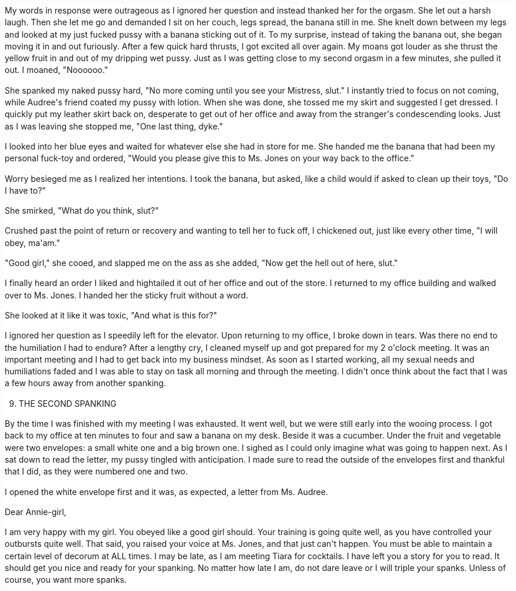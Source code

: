 My words in response were outrageous as I ignored her question and instead thanked her for the orgasm. She let out a harsh laugh. Then she let me go and demanded I sit on her couch, legs spread, the banana still in me. She knelt down between my legs and looked at my just fucked pussy with a banana sticking out of it. To my surprise, instead of taking the banana out, she began moving it in and out furiously. After a few quick hard thrusts, I got excited all over again. My moans got louder as she thrust the yellow fruit in and out of my dripping wet pussy. Just as I was getting close to my second orgasm in a few minutes, she pulled it out. I moaned, "Noooooo." 

She spanked my naked pussy hard, "No more coming until you see your Mistress, slut." I instantly tried to focus on not coming, while Audree's friend coated my pussy with lotion. When she was done, she tossed me my skirt and suggested I get dressed. I quickly put my leather skirt back on, desperate to get out of her office and away from the stranger's condescending looks. Just as I was leaving she stopped me, "One last thing, dyke." 

I looked into her blue eyes and waited for whatever else she had in store for me. She handed me the banana that had been my personal fuck-toy and ordered, "Would you please give this to Ms. Jones on your way back to the office." 

Worry besieged me as I realized her intentions. I took the banana, but asked, like a child would if asked to clean up their toys, "Do I have to?" 

She smirked, "What do you think, slut?" 

Crushed past the point of return or recovery and wanting to tell her to fuck off, I chickened out, just like every other time, "I will obey, ma'am." 

"Good girl," she cooed, and slapped me on the ass as she added, "Now get the hell out of here, slut." 

I finally heard an order I liked and hightailed it out of her office and out of the store. I returned to my office building and walked over to Ms. Jones. I handed her the sticky fruit without a word. 

She looked at it like it was toxic, "And what is this for?" 

I ignored her question as I speedily left for the elevator. Upon returning to my office, I broke down in tears. Was there no end to the humiliation I had to endure? After a lengthy cry, I cleaned myself up and got prepared for my 2 o'clock meeting. It was an important meeting and I had to get back into my business mindset. As soon as I started working, all my sexual needs and humiliations faded and I was able to stay on task all morning and through the meeting. I didn't once think about the fact that I was a few hours away from another spanking. 

9. THE SECOND SPANKING 

By the time I was finished with my meeting I was exhausted. It went well, but we were still early into the wooing process. I got back to my office at ten minutes to four and saw a banana on my desk. Beside it was a cucumber. Under the fruit and vegetable were two envelopes: a small white one and a big brown one. I sighed as I could only imagine what was going to happen next. As I sat down to read the letter, my pussy tingled with anticipation. I made sure to read the outside of the envelopes first and thankful that I did, as they were numbered one and two. 

I opened the white envelope first and it was, as expected, a letter from Ms. Audree. 

Dear Annie-girl, 

I am very happy with my girl. You obeyed like a good girl should. Your training is going quite well, as you have controlled your outbursts quite well. That said, you raised your voice at Ms. Jones, and that just can't happen. You must be able to maintain a certain level of decorum at ALL times. I may be late, as I am meeting Tiara for cocktails. I have left you a story for you to read. It should get you nice and ready for your spanking. No matter how late I am, do not dare leave or I will triple your spanks. Unless of course, you want more spanks. 
